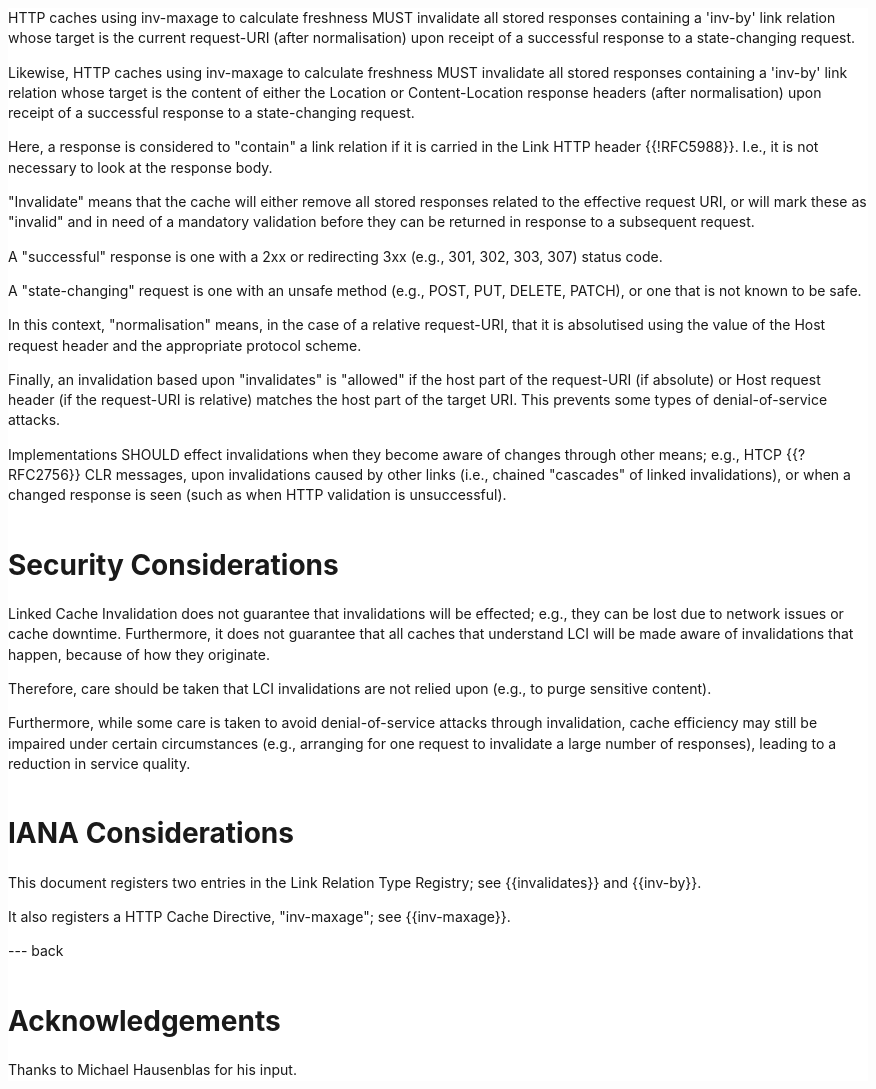 HTTP caches using inv-maxage to calculate freshness MUST invalidate all stored responses containing
a 'inv-by' link relation whose target is the current request-URI (after normalisation) upon receipt
of a successful response to a state-changing request.

Likewise, HTTP caches using inv-maxage to calculate freshness MUST invalidate all stored responses
containing a 'inv-by' link relation whose target is the content of either the Location or
Content-Location response headers (after normalisation) upon receipt of a successful response to a
state-changing request.

Here, a response is considered to "contain" a link relation if it is carried in the Link HTTP
header {{!RFC5988}}. I.e., it is not necessary to look at the response body.

"Invalidate" means that the cache will either remove all stored responses related to the effective
request URI, or will mark these as "invalid" and in need of a mandatory validation before they can
be returned in response to a subsequent request.

A "successful" response is one with a 2xx or redirecting 3xx (e.g., 301, 302, 303, 307) status code.

A "state-changing" request is one with an unsafe method (e.g., POST, PUT, DELETE, PATCH), or one
that is not known to be safe.

In this context, "normalisation" means, in the case of a relative request-URI, that it is
absolutised using the value of the Host request header and the appropriate protocol scheme.

Finally, an invalidation based upon "invalidates" is "allowed" if the host part of the request-URI
(if absolute) or Host request header (if the request-URI is relative) matches the host part of the
target URI. This prevents some types of denial-of-service attacks.

Implementations SHOULD effect invalidations when they become aware of changes through other means;
e.g., HTCP {{?RFC2756}} CLR messages, upon invalidations caused by other links (i.e., chained
"cascades" of linked invalidations), or when a changed response is seen (such as when HTTP
validation is unsuccessful).


# Security Considerations

Linked Cache Invalidation does not guarantee that invalidations will be effected; e.g., they can be
lost due to network issues or cache downtime. Furthermore, it does not guarantee that all caches
that understand LCI will be made aware of invalidations that happen, because of how they originate.

Therefore, care should be taken that LCI invalidations are not relied upon (e.g., to purge
sensitive content).

Furthermore, while some care is taken to avoid denial-of-service attacks through invalidation,
cache efficiency may still be impaired under certain circumstances (e.g., arranging for one request
to invalidate a large number of responses), leading to a reduction in service quality.


# IANA Considerations

This document registers two entries in the Link Relation Type Registry; see {{invalidates}} and
{{inv-by}}.

It also registers a HTTP Cache Directive, "inv-maxage"; see {{inv-maxage}}.


--- back

# Acknowledgements

Thanks to Michael Hausenblas for his input.
